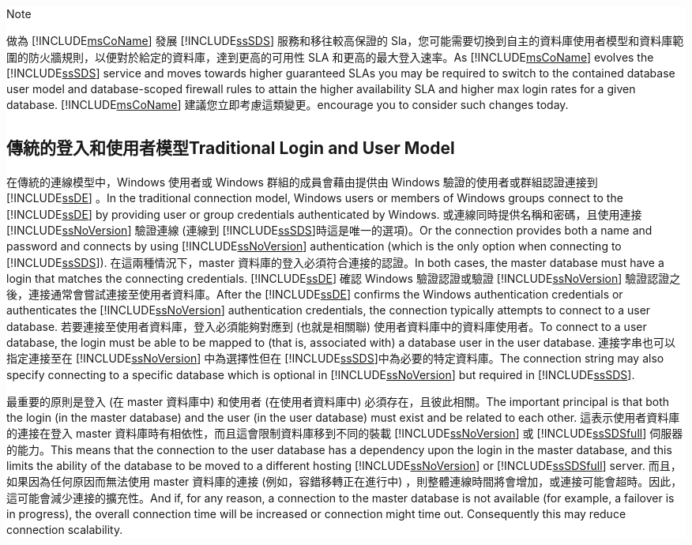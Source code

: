 > [!NOTE]  
>  <span data-ttu-id="936ad-109">做為 [!INCLUDE[msCoName](../../includes/msconame-md.md)] 發展 [!INCLUDE[ssSDS](../../includes/sssds-md.md)] 服務和移往較高保證的 Sla，您可能需要切換到自主的資料庫使用者模型和資料庫範圍的防火牆規則，以便對於給定的資料庫，達到更高的可用性 SLA 和更高的最大登入速率。</span><span class="sxs-lookup"><span data-stu-id="936ad-109">As [!INCLUDE[msCoName](../../includes/msconame-md.md)] evolves the [!INCLUDE[ssSDS](../../includes/sssds-md.md)] service and moves towards higher guaranteed SLAs you may be required to switch to the contained database user model and database-scoped firewall rules to attain the higher availability SLA and higher max login rates for a given database.</span></span> [!INCLUDE[msCoName](../../includes/msconame-md.md)] <span data-ttu-id="936ad-110">建議您立即考慮這類變更。</span><span class="sxs-lookup"><span data-stu-id="936ad-110">encourage you to consider such changes today.</span></span>  
  
## <a name="traditional-login-and-user-model"></a><span data-ttu-id="936ad-111">傳統的登入和使用者模型</span><span class="sxs-lookup"><span data-stu-id="936ad-111">Traditional Login and User Model</span></span>  
 <span data-ttu-id="936ad-112">在傳統的連線模型中，Windows 使用者或 Windows 群組的成員會藉由提供由 Windows 驗證的使用者或群組認證連接到 [!INCLUDE[ssDE](../../includes/ssde-md.md)] 。</span><span class="sxs-lookup"><span data-stu-id="936ad-112">In the traditional connection model, Windows users or members of Windows groups connect to the [!INCLUDE[ssDE](../../includes/ssde-md.md)] by providing user or group credentials authenticated by Windows.</span></span> <span data-ttu-id="936ad-113">或連線同時提供名稱和密碼，且使用連接 [!INCLUDE[ssNoVersion](../../includes/ssnoversion-md.md)] 驗證連線 (連線到 [!INCLUDE[ssSDS](../../includes/sssds-md.md)]時這是唯一的選項)。</span><span class="sxs-lookup"><span data-stu-id="936ad-113">Or the connection provides both a name and password and connects by using [!INCLUDE[ssNoVersion](../../includes/ssnoversion-md.md)] authentication (which is the only option when connecting to [!INCLUDE[ssSDS](../../includes/sssds-md.md)]).</span></span> <span data-ttu-id="936ad-114">在這兩種情況下，master 資料庫的登入必須符合連接的認證。</span><span class="sxs-lookup"><span data-stu-id="936ad-114">In both cases, the master database must have a login that matches the connecting credentials.</span></span> <span data-ttu-id="936ad-115">[!INCLUDE[ssDE](../../includes/ssde-md.md)] 確認 Windows 驗證認證或驗證 [!INCLUDE[ssNoVersion](../../includes/ssnoversion-md.md)] 驗證認證之後，連接通常會嘗試連接至使用者資料庫。</span><span class="sxs-lookup"><span data-stu-id="936ad-115">After the [!INCLUDE[ssDE](../../includes/ssde-md.md)] confirms the Windows authentication credentials or authenticates the [!INCLUDE[ssNoVersion](../../includes/ssnoversion-md.md)] authentication credentials, the connection typically attempts to connect to a user database.</span></span> <span data-ttu-id="936ad-116">若要連接至使用者資料庫，登入必須能夠對應到 (也就是相關聯) 使用者資料庫中的資料庫使用者。</span><span class="sxs-lookup"><span data-stu-id="936ad-116">To connect to a user database, the login must be able to be mapped to (that is, associated with) a database user in the user database.</span></span> <span data-ttu-id="936ad-117">連接字串也可以指定連接至在 [!INCLUDE[ssNoVersion](../../includes/ssnoversion-md.md)] 中為選擇性但在 [!INCLUDE[ssSDS](../../includes/sssds-md.md)]中為必要的特定資料庫。</span><span class="sxs-lookup"><span data-stu-id="936ad-117">The connection string may also specify connecting to a specific database which is optional in [!INCLUDE[ssNoVersion](../../includes/ssnoversion-md.md)] but required in [!INCLUDE[ssSDS](../../includes/sssds-md.md)].</span></span>  
  
 <span data-ttu-id="936ad-118">最重要的原則是登入 (在 master 資料庫中) 和使用者 (在使用者資料庫中) 必須存在，且彼此相關。</span><span class="sxs-lookup"><span data-stu-id="936ad-118">The important principal is that both the login (in the master database) and the user (in the user database) must exist and be related to each other.</span></span> <span data-ttu-id="936ad-119">這表示使用者資料庫的連接在登入 master 資料庫時有相依性，而且這會限制資料庫移到不同的裝載 [!INCLUDE[ssNoVersion](../../includes/ssnoversion-md.md)] 或 [!INCLUDE[ssSDSfull](../../includes/sssdsfull-md.md)] 伺服器的能力。</span><span class="sxs-lookup"><span data-stu-id="936ad-119">This means that the connection to the user database has a dependency upon the login in the master database, and this limits the ability of the database to be moved to a different hosting [!INCLUDE[ssNoVersion](../../includes/ssnoversion-md.md)] or [!INCLUDE[ssSDSfull](../../includes/sssdsfull-md.md)] server.</span></span> <span data-ttu-id="936ad-120">而且，如果因為任何原因而無法使用 master 資料庫的連接 (例如，容錯移轉正在進行中) ，則整體連線時間將會增加，或連接可能會超時。因此，這可能會減少連接的擴充性。</span><span class="sxs-lookup"><span data-stu-id="936ad-120">And if, for any reason, a connection to the master database is not available (for example, a failover is in progress), the overall connection time will be increased or connection might time out. Consequently this may reduce connection scalability.</span></span>  
  
